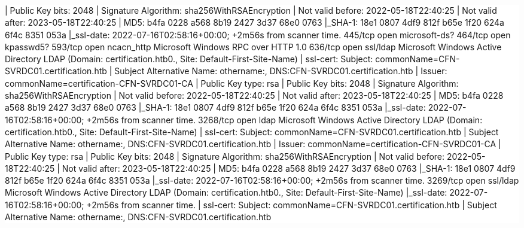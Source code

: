 | Public Key bits: 2048
| Signature Algorithm: sha256WithRSAEncryption
| Not valid before: 2022-05-18T22:40:25
| Not valid after:  2023-05-18T22:40:25
| MD5:   b4fa 0228 a568 8b19 2427 3d37 68e0 0763
|_SHA-1: 18e1 0807 4df9 812f b65e 1f20 624a 6f4c 8351 053a
|_ssl-date: 2022-07-16T02:58:16+00:00; +2m56s from scanner time.
445/tcp   open  microsoft-ds?
464/tcp   open  kpasswd5?
593/tcp   open  ncacn_http    Microsoft Windows RPC over HTTP 1.0
636/tcp   open  ssl/ldap      Microsoft Windows Active Directory LDAP (Domain: certification.htb0., Site: Default-First-Site-Name)
| ssl-cert: Subject: commonName=CFN-SVRDC01.certification.htb
| Subject Alternative Name: othername:<unsupported>, DNS:CFN-SVRDC01.certification.htb
| Issuer: commonName=certification-CFN-SVRDC01-CA
| Public Key type: rsa
| Public Key bits: 2048
| Signature Algorithm: sha256WithRSAEncryption
| Not valid before: 2022-05-18T22:40:25
| Not valid after:  2023-05-18T22:40:25
| MD5:   b4fa 0228 a568 8b19 2427 3d37 68e0 0763
|_SHA-1: 18e1 0807 4df9 812f b65e 1f20 624a 6f4c 8351 053a
|_ssl-date: 2022-07-16T02:58:16+00:00; +2m56s from scanner time.
3268/tcp  open  ldap          Microsoft Windows Active Directory LDAP (Domain: certification.htb0., Site: Default-First-Site-Name)
| ssl-cert: Subject: commonName=CFN-SVRDC01.certification.htb
| Subject Alternative Name: othername:<unsupported>, DNS:CFN-SVRDC01.certification.htb
| Issuer: commonName=certification-CFN-SVRDC01-CA
| Public Key type: rsa
| Public Key bits: 2048
| Signature Algorithm: sha256WithRSAEncryption
| Not valid before: 2022-05-18T22:40:25
| Not valid after:  2023-05-18T22:40:25
| MD5:   b4fa 0228 a568 8b19 2427 3d37 68e0 0763
|_SHA-1: 18e1 0807 4df9 812f b65e 1f20 624a 6f4c 8351 053a
|_ssl-date: 2022-07-16T02:58:16+00:00; +2m56s from scanner time.
3269/tcp  open  ssl/ldap      Microsoft Windows Active Directory LDAP (Domain: certification.htb0., Site: Default-First-Site-Name)
|_ssl-date: 2022-07-16T02:58:16+00:00; +2m56s from scanner time.
| ssl-cert: Subject: commonName=CFN-SVRDC01.certification.htb
| Subject Alternative Name: othername:<unsupported>, DNS:CFN-SVRDC01.certification.htb